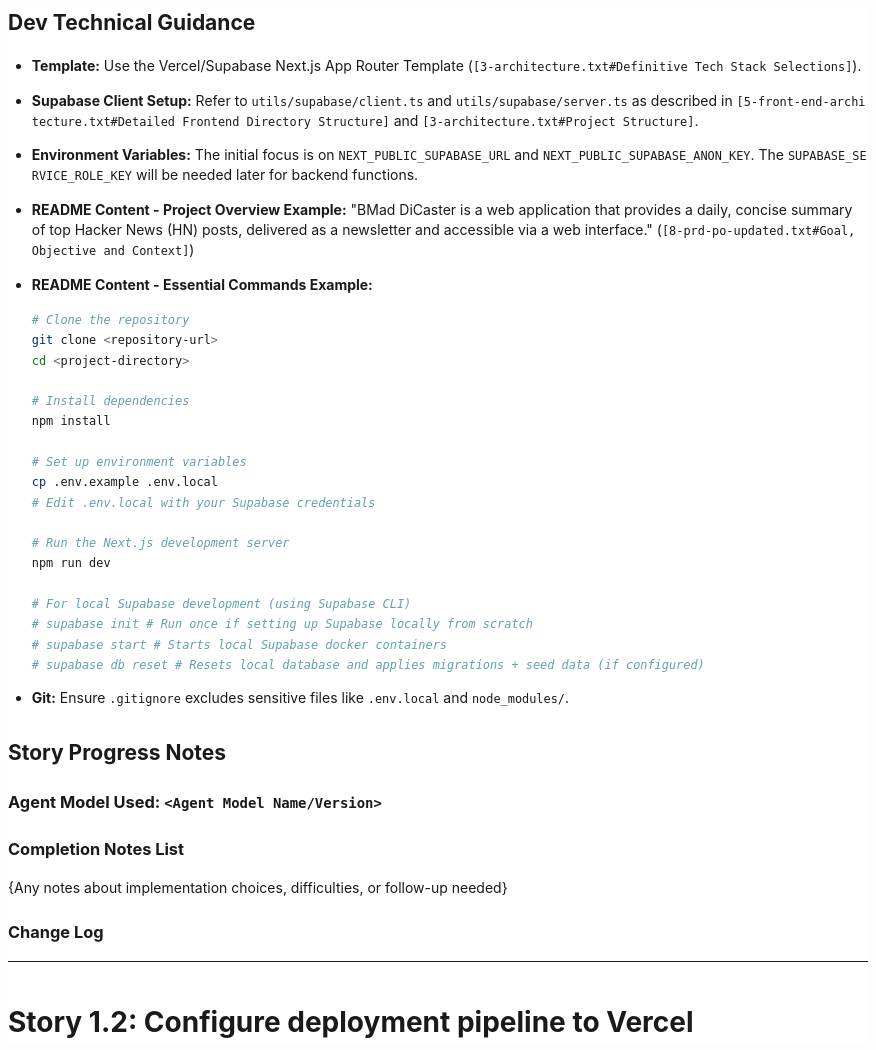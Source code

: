 ## Dev Technical Guidance

- **Template:** Use the Vercel/Supabase Next.js App Router Template (`[3-architecture.txt#Definitive Tech Stack Selections]`).
- **Supabase Client Setup:** Refer to `utils/supabase/client.ts` and `utils/supabase/server.ts` as described in `[5-front-end-architecture.txt#Detailed Frontend Directory Structure]` and `[3-architecture.txt#Project Structure]`.
- **Environment Variables:** The initial focus is on `NEXT_PUBLIC_SUPABASE_URL` and `NEXT_PUBLIC_SUPABASE_ANON_KEY`. The `SUPABASE_SERVICE_ROLE_KEY` will be needed later for backend functions.
- **README Content - Project Overview Example:** "BMad DiCaster is a web application that provides a daily, concise summary of top Hacker News (HN) posts, delivered as a newsletter and accessible via a web interface." (`[8-prd-po-updated.txt#Goal, Objective and Context]`)
- **README Content - Essential Commands Example:**

  ```bash
  # Clone the repository
  git clone <repository-url>
  cd <project-directory>

  # Install dependencies
  npm install

  # Set up environment variables
  cp .env.example .env.local
  # Edit .env.local with your Supabase credentials

  # Run the Next.js development server
  npm run dev

  # For local Supabase development (using Supabase CLI)
  # supabase init # Run once if setting up Supabase locally from scratch
  # supabase start # Starts local Supabase docker containers
  # supabase db reset # Resets local database and applies migrations + seed data (if configured)
  ```

- **Git:** Ensure `.gitignore` excludes sensitive files like `.env.local` and `node_modules/`.

## Story Progress Notes

### Agent Model Used: `<Agent Model Name/Version>`

### Completion Notes List

{Any notes about implementation choices, difficulties, or follow-up needed}

### Change Log

---

# Story 1.2: Configure deployment pipeline to Vercel
